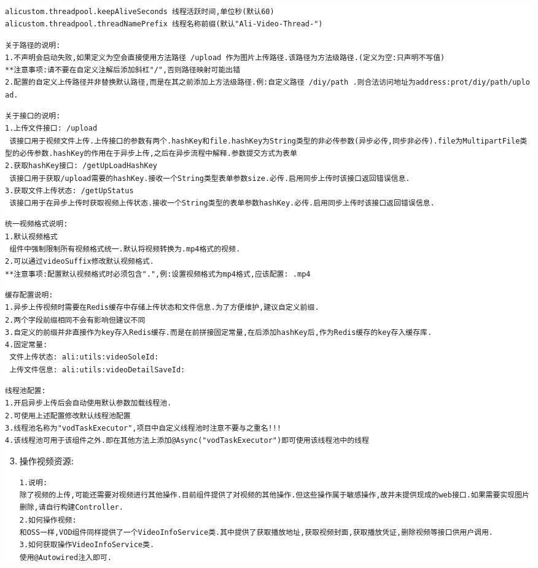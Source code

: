    ```
   alicustom.threadpool.keepAliveSeconds 线程活跃时间,单位秒(默认60)
   alicustom.threadpool.threadNamePrefix 线程名称前缀(默认"Ali-Video-Thread-")
   ```

   ```
   关于路径的说明:
   1.不声明会启动失败,如果定义为空会直接使用方法路径 /upload 作为图片上传路径.该路径为方法级路径.(定义为空:只声明不写值)
   **注意事项:请不要在自定义注解后添加斜杠"/",否则路径映射可能出错
   2.配置的自定义上传路径并非替换默认路径,而是在其之前添加上方法级路径.例:自定义路径 /diy/path .则合法访问地址为address:prot/diy/path/upload.
   ```

   ```
   关于接口的说明:
   1.上传文件接口: /upload
   	该接口用于视频文件上传.上传接口的参数有两个.hashKey和file.hashKey为String类型的非必传参数(异步必传,同步非必传).file为MultipartFile类型的必传参数.hashKey的作用在于异步上传,之后在异步流程中解释.参数提交方式为表单
   2.获取hashKey接口: /getUpLoadHashKey
   	该接口用于获取/upload需要的hashKey.接收一个String类型表单参数size.必传.启用同步上传时该接口返回错误信息.
   3.获取文件上传状态: /getUpStatus
   	该接口用于在异步上传时获取视频上传状态.接收一个String类型的表单参数hashKey.必传.启用同步上传时该接口返回错误信息.
   ```

   ```
   统一视频格式说明:
   1.默认视频格式
   	组件中强制限制所有视频格式统一.默认将视频转换为.mp4格式的视频.
   2.可以通过videoSuffix修改默认视频格式.
   **注意事项:配置默认视频格式时必须包含".",例:设置视频格式为mp4格式,应该配置: .mp4
   ```

   ```
   缓存配置说明:
   1.异步上传视频时需要在Redis缓存中存储上传状态和文件信息.为了方便维护,建议自定义前缀.
   2.两个字段前缀相同不会有影响但建议不同
   3.自定义的前缀并非直接作为key存入Redis缓存.而是在前拼接固定常量,在后添加hashKey后,作为Redis缓存的key存入缓存库.
   4.固定常量:
   	文件上传状态: ali:utils:videoSoleId:
   	上传文件信息: ali:utils:videoDetailSaveId:
   ```

   ```
   线程池配置:
   1.开启异步上传后会自动使用默认参数加载线程池.
   2.可使用上述配置修改默认线程池配置
   3.线程池名称为"vodTaskExecutor",项目中自定义线程池时注意不要与之重名!!!
   4.该线程池可用于该组件之外.即在其他方法上添加@Async("vodTaskExecutor")即可使用该线程池中的线程
   ```

3. 操作视频资源:

   ```
   1.说明:
   除了视频的上传,可能还需要对视频进行其他操作.目前组件提供了对视频的其他操作.但这些操作属于敏感操作,故并未提供现成的web接口.如果需要实现图片删除,请自行构建Controller.
   2.如何操作视频:
   和OSS一样,VOD组件同样提供了一个VideoInfoService类.其中提供了获取播放地址,获取视频封面,获取播放凭证,删除视频等接口供用户调用.
   3.如何获取操作VideoInfoService类.
   使用@Autowired注入即可.
   ```
